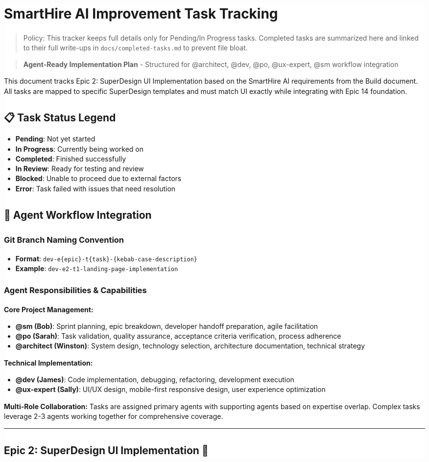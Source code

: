 # SmartHire AI Improvement Task Tracking

> Policy: This tracker keeps full details only for Pending/In Progress tasks. Completed tasks are summarized here and linked to their full write-ups in `docs/completed-tasks.md` to prevent file bloat.

> **Agent-Ready Implementation Plan** - Structured for @architect, @dev, @po, @ux-expert, @sm workflow integration

This document tracks Epic 2: SuperDesign UI Implementation based on the SmartHire AI requirements from the Build document. All tasks are mapped to specific SuperDesign templates and must match UI exactly while integrating with Epic 14 foundation.

## 📋 Task Status Legend

- **Pending**: Not yet started
- **In Progress**: Currently being worked on
- **Completed**: Finished successfully
- **In Review**: Ready for testing and review
- **Blocked**: Unable to proceed due to external factors
- **Error**: Task failed with issues that need resolution

## 🎯 Agent Workflow Integration

### Git Branch Naming Convention

- **Format**: `dev-e{epic}-t{task}-{kebab-case-description}`
- **Example**: `dev-e2-t1-landing-page-implementation`

### Agent Responsibilities & Capabilities

**Core Project Management:**

- **@sm (Bob)**: Sprint planning, epic breakdown, developer handoff preparation, agile facilitation
- **@po (Sarah)**: Task validation, quality assurance, acceptance criteria verification, process adherence
- **@architect (Winston)**: System design, technology selection, architecture documentation, technical strategy

**Technical Implementation:**

- **@dev (James)**: Code implementation, debugging, refactoring, development execution
- **@ux-expert (Sally)**: UI/UX design, mobile-first responsive design, user experience optimization

**Multi-Role Collaboration:**
Tasks are assigned primary agents with supporting agents based on expertise overlap. Complex tasks leverage 2-3 agents working together for comprehensive coverage.

---

## Epic 2: SuperDesign UI Implementation 🎨
